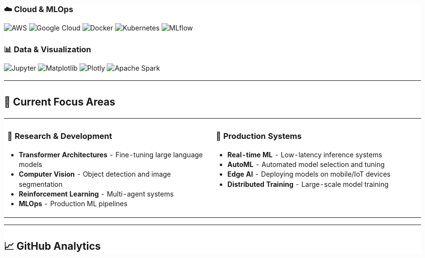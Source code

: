 ### ☁️ Cloud & MLOps
![AWS](https://img.shields.io/badge/AWS-232F3E?style=for-the-badge&logo=amazon-aws&logoColor=white)
![Google Cloud](https://img.shields.io/badge/Google%20Cloud-4285F4?style=for-the-badge&logo=google-cloud&logoColor=white)
![Docker](https://img.shields.io/badge/Docker-2496ED?style=for-the-badge&logo=docker&logoColor=white)
![Kubernetes](https://img.shields.io/badge/Kubernetes-326CE5?style=for-the-badge&logo=kubernetes&logoColor=white)
![MLflow](https://img.shields.io/badge/MLflow-0194E2?style=for-the-badge&logo=mlflow&logoColor=white)

### 📊 Data & Visualization
![Jupyter](https://img.shields.io/badge/Jupyter-F37626?style=for-the-badge&logo=jupyter&logoColor=white)
![Matplotlib](https://img.shields.io/badge/Matplotlib-11557c?style=for-the-badge&logo=python&logoColor=white)
![Plotly](https://img.shields.io/badge/Plotly-3F4F75?style=for-the-badge&logo=plotly&logoColor=white)
![Apache Spark](https://img.shields.io/badge/Apache%20Spark-E25A1C?style=for-the-badge&logo=apache-spark&logoColor=white)

</div>

---

## 🎯 Current Focus Areas

<table>
<tr>
<td width="50%">

### 🔬 Research & Development
- **Transformer Architectures** - Fine-tuning large language models
- **Computer Vision** - Object detection and image segmentation
- **Reinforcement Learning** - Multi-agent systems
- **MLOps** - Production ML pipelines

</td>
<td width="50%">

### 🚀 Production Systems
- **Real-time ML** - Low-latency inference systems
- **AutoML** - Automated model selection and tuning
- **Edge AI** - Deploying models on mobile/IoT devices
- **Distributed Training** - Large-scale model training

</td>
</tr>
</table>

---

## 📈 GitHub Analytics
